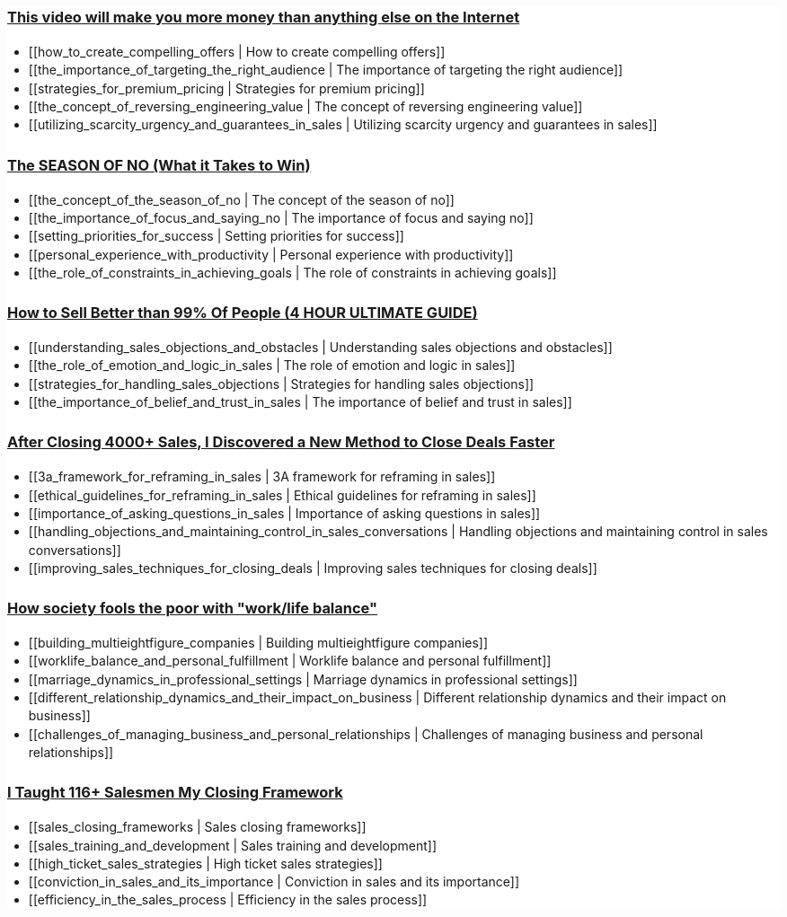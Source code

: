 ### [This video will make you more money than anything else on the Internet](https://www.youtube.com/watch?v=4GjwtnA76ig)
- [[how_to_create_compelling_offers | How to create compelling offers]]
- [[the_importance_of_targeting_the_right_audience | The importance of targeting the right audience]]
- [[strategies_for_premium_pricing | Strategies for premium pricing]]
- [[the_concept_of_reversing_engineering_value | The concept of reversing engineering value]]
- [[utilizing_scarcity_urgency_and_guarantees_in_sales | Utilizing scarcity urgency and guarantees in sales]]

### [The SEASON OF NO (What it Takes to Win)](https://www.youtube.com/watch?v=ueJg14gQLuc)
- [[the_concept_of_the_season_of_no | The concept of the season of no]]
- [[the_importance_of_focus_and_saying_no | The importance of focus and saying no]]
- [[setting_priorities_for_success | Setting priorities for success]]
- [[personal_experience_with_productivity | Personal experience with productivity]]
- [[the_role_of_constraints_in_achieving_goals | The role of constraints in achieving goals]]

### [How to Sell Better than 99% Of People (4 HOUR ULTIMATE GUIDE)](https://www.youtube.com/watch?v=JE2_7elAcxM)
- [[understanding_sales_objections_and_obstacles | Understanding sales objections and obstacles]]
- [[the_role_of_emotion_and_logic_in_sales | The role of emotion and logic in sales]]
- [[strategies_for_handling_sales_objections | Strategies for handling sales objections]]
- [[the_importance_of_belief_and_trust_in_sales | The importance of belief and trust in sales]]

### [After Closing 4000+ Sales, I Discovered a New Method to Close Deals Faster](https://www.youtube.com/watch?v=RVbvhPGFi6E)
- [[3a_framework_for_reframing_in_sales | 3A framework for reframing in sales]]
- [[ethical_guidelines_for_reframing_in_sales | Ethical guidelines for reframing in sales]]
- [[importance_of_asking_questions_in_sales | Importance of asking questions in sales]]
- [[handling_objections_and_maintaining_control_in_sales_conversations | Handling objections and maintaining control in sales conversations]]
- [[improving_sales_techniques_for_closing_deals | Improving sales techniques for closing deals]]

### [How society fools the poor with "work/life balance"](https://www.youtube.com/watch?v=-TydwZMX8wM)
- [[building_multieightfigure_companies | Building multieightfigure companies]]
- [[worklife_balance_and_personal_fulfillment | Worklife balance and personal fulfillment]]
- [[marriage_dynamics_in_professional_settings | Marriage dynamics in professional settings]]
- [[different_relationship_dynamics_and_their_impact_on_business | Different relationship dynamics and their impact on business]]
- [[challenges_of_managing_business_and_personal_relationships | Challenges of managing business and personal relationships]]

### [I Taught 116+ Salesmen My Closing Framework](https://www.youtube.com/watch?v=q32-l3Yoqg4)
- [[sales_closing_frameworks | Sales closing frameworks]]
- [[sales_training_and_development | Sales training and development]]
- [[high_ticket_sales_strategies | High ticket sales strategies]]
- [[conviction_in_sales_and_its_importance | Conviction in sales and its importance]]
- [[efficiency_in_the_sales_process | Efficiency in the sales process]]